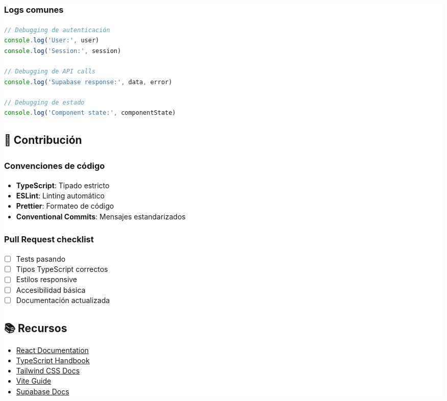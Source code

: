 ### Logs comunes
```javascript
// Debugging de autenticación
console.log('User:', user)
console.log('Session:', session)

// Debugging de API calls
console.log('Supabase response:', data, error)

// Debugging de estado
console.log('Component state:', componentState)
```

## 🤝 Contribución

### Convenciones de código
- **TypeScript**: Tipado estricto
- **ESLint**: Linting automático
- **Prettier**: Formateo de código
- **Conventional Commits**: Mensajes estandarizados

### Pull Request checklist
- [ ] Tests pasando
- [ ] Tipos TypeScript correctos
- [ ] Estilos responsive
- [ ] Accesibilidad básica
- [ ] Documentación actualizada

## 📚 Recursos

- [React Documentation](https://react.dev)
- [TypeScript Handbook](https://www.typescriptlang.org/docs)
- [Tailwind CSS Docs](https://tailwindcss.com/docs)
- [Vite Guide](https://vitejs.dev/guide)
- [Supabase Docs](https://supabase.com/docs)